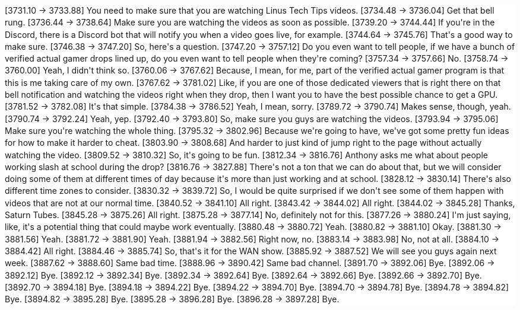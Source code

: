 [3731.10 → 3733.88] You need to make sure that you are watching Linus Tech Tips videos.
[3734.48 → 3736.04] Get that bell rung.
[3736.44 → 3738.64] Make sure you are watching the videos as soon as possible.
[3739.20 → 3744.44] If you're in the Discord, there is a Discord bot that will notify you when a video goes live, for example.
[3744.64 → 3745.76] That's a good way to make sure.
[3746.38 → 3747.20] So, here's a question.
[3747.20 → 3757.12] Do you even want to tell people, if we have a bunch of verified actual gamer drops lined up, do you even want to tell people when they're coming?
[3757.34 → 3757.66] No.
[3758.74 → 3760.00] Yeah, I didn't think so.
[3760.06 → 3767.62] Because, I mean, for me, part of the verified actual gamer program is that this is me taking care of my own.
[3767.62 → 3781.02] Like, if you are one of those dedicated viewers that is right there on that bell notification and watching the videos right when they drop, then I want you to have the best possible chance to get a GPU.
[3781.52 → 3782.08] It's that simple.
[3784.38 → 3786.52] Yeah, I mean, sorry.
[3789.72 → 3790.74] Makes sense, though, yeah.
[3790.74 → 3792.24] Yeah, yep.
[3792.40 → 3793.80] So, make sure you guys are watching the videos.
[3793.94 → 3795.06] Make sure you're watching the whole thing.
[3795.32 → 3802.96] Because we're going to have, we've got some pretty fun ideas for how to make it harder to cheat.
[3803.90 → 3808.68] And harder to just kind of jump right to the page without actually watching the video.
[3809.52 → 3810.32] So, it's going to be fun.
[3812.34 → 3816.76] Anthony asks me what about people working slash at school during the drop?
[3816.76 → 3827.88] There's not a ton that we can do about that, but we will consider doing some of them at different times of day because it's more than just working and at school.
[3828.12 → 3830.14] There's also different time zones to consider.
[3830.32 → 3839.72] So, I would be quite surprised if we don't see some of them happen with videos that are not at our normal time.
[3840.52 → 3841.10] All right.
[3843.42 → 3844.02] All right.
[3844.02 → 3845.28] Thanks, Saturn Tubes.
[3845.28 → 3875.26] All right.
[3875.28 → 3877.14] No, definitely not for this.
[3877.26 → 3880.24] I'm just saying, like, it's a potential thing that could maybe work eventually.
[3880.48 → 3880.72] Yeah.
[3880.82 → 3881.10] Okay.
[3881.30 → 3881.56] Yeah.
[3881.72 → 3881.90] Yeah.
[3881.94 → 3882.56] Right now, no.
[3883.14 → 3883.98] No, not at all.
[3884.10 → 3884.42] All right.
[3884.46 → 3885.74] So, that's it for the WAN show.
[3885.92 → 3887.52] We will see you guys again next week.
[3887.62 → 3888.60] Same bad time.
[3888.96 → 3890.42] Same bad channel.
[3891.70 → 3892.06] Bye.
[3892.06 → 3892.12] Bye.
[3892.12 → 3892.34] Bye.
[3892.34 → 3892.64] Bye.
[3892.64 → 3892.66] Bye.
[3892.66 → 3892.70] Bye.
[3892.70 → 3894.18] Bye.
[3894.18 → 3894.22] Bye.
[3894.22 → 3894.70] Bye.
[3894.70 → 3894.78] Bye.
[3894.78 → 3894.82] Bye.
[3894.82 → 3895.28] Bye.
[3895.28 → 3896.28] Bye.
[3896.28 → 3897.28] Bye.